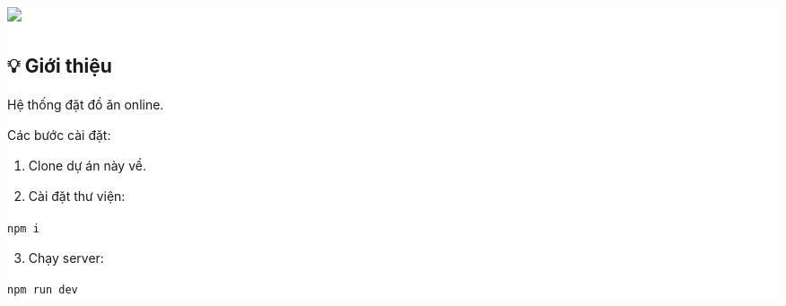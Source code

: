 <img width="100%" src="https://capsule-render.vercel.app/api?type=waving&section=header&color=0284C7&fontColor=F0F9FF&height=256&text=HSON%20Food%20Ordering%20App&fontAlignY=40"/>

## 💡 Giới thiệu

Hệ thống đặt đồ ăn online.

Các bước cài đặt:

1. Clone dự án này về.

2. Cài đặt thư viện:

```sh
npm i
```

3. Chạy server:

```sh
npm run dev
```
